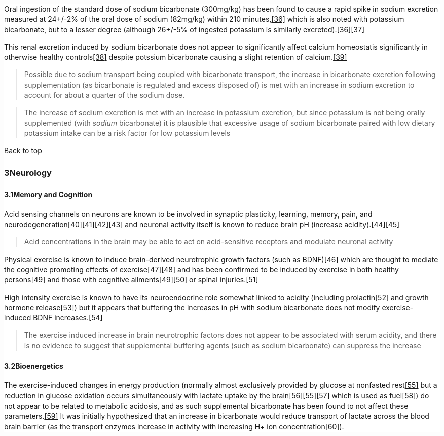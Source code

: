 Oral ingestion of the standard dose of sodium bicarbonate (300mg/kg) has been found to cause a rapid spike in sodium excretion measured at 24+/-2% of the oral dose of sodium (82mg/kg) within 210 minutes,[[36]](#ref36) which is also noted with potassium bicarbonate, but to a lesser degree (although 26+/-5% of ingested potassium is similarly excreted).[[36]](#ref36)[[37]](#ref37)


This renal excretion induced by sodium bicarbonate does not appear to significantly affect calcium homeostatis significantly in otherwise healthy controls[[38]](#ref38) despite potssium bicarbonate causing a slight retention of calcium.[[39]](#ref39)



> Possible due to sodium transport being coupled with bicarbonate transport, the increase in bicarbonate excretion following supplementation (as bicarbonate is regulated and excess disposed of) is met with an increase in sodium excretion to account for about a quarter of the sodium dose.



> The increase of sodium excretion is met with an increase in potassium excretion, but since potassium is not being orally supplemented (with *sodium* bicarbonate) it is plausible that excessive usage of sodium bicarbonate paired with low dietary potassium intake can be a risk factor for low potassium levels


[Back to top](#c-pharmacology)
### 3Neurology

#### 3.1Memory and Cognition


Acid sensing channels on neurons are known to be involved in synaptic plasticity, learning, memory, pain, and neurodegeneration[[40]](#ref40)[[41]](#ref41)[[42]](#ref42)[[43]](#ref43) and neuronal activity itself is known to reduce brain pH (increase acidity).[[44]](#ref44)[[45]](#ref45)



> Acid concentrations in the brain may be able to act on acid-sensitive receptors and modulate neuronal activity


Physical exercise is known to induce brain-derived neurotrophic growth factors (such as BDNF)[[46]](#ref46) which are thought to mediate the cognitive promoting effects of exercise[[47]](#ref47)[[48]](#ref48) and has been confirmed to be induced by exercise in both healthy persons[[49]](#ref49) and those with cognitive ailments[[49]](#ref49)[[50]](#ref50) or spinal injuries.[[51]](#ref51)


High intensity exercise is known to have its neuroendocrine role somewhat linked to acidity (including prolactin[[52]](#ref52) and growth hormone release[[53]](#ref53)) but it appears that buffering the increases in pH with sodium bicarbonate does not modify exercise-induced BDNF increases.[[54]](#ref54)



> The exercise induced increase in brain neurotrophic factors does not appear to be associated with serum acidity, and there is no evidence to suggest that supplemental buffering agents (such as sodium bicarbonate) can suppress the increase


#### 3.2Bioenergetics


The exercise-induced changes in energy production (normally almost exclusively provided by glucose at nonfasted rest[[55]](#ref55) but a reduction in glucose oxidation occurs simultaneously with lactate uptake by the brain[[56]](#ref56)[[55]](#ref55)[[57]](#ref57) which is used as fuel[[58]](#ref58)) do not appear to be related to metabolic acidosis, and as such supplemental bicarbonate has been found to not affect these parameters.[[59]](#ref59) It was initially hypothesized that an increase in bicarbonate would reduce transport of lactate across the blood brain barrier (as the transport enzymes increase in activity with increasing H+ ion concentration[[60]](#ref60)).
